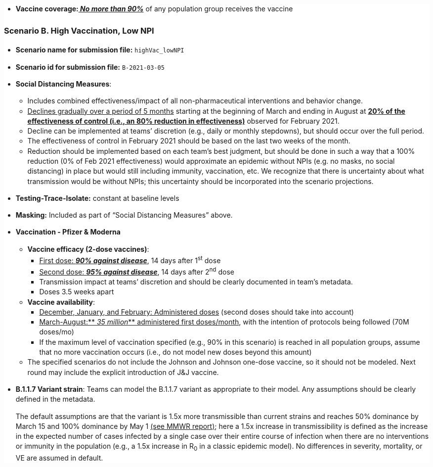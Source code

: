 *   **Vaccine coverage:_<span style="text-decoration:underline;"> No more than 90%</span>_** of any population group receives the vaccine

     




### Scenario B. High Vaccination, Low NPI

*   **Scenario name for submission file:** `highVac_lowNPI`
*   **Scenario id for submission file:** `B-2021-03-05`
*   **Social Distancing Measures**:
    *   Includes combined effectiveness/impact of all non-pharmaceutical interventions and behavior change.
    *   <span style="text-decoration:underline;">Declines gradually over a period of 5 months</span> starting at the beginning of March and ending in August at **<span style="text-decoration:underline;">20% of the effectiveness of control (i.e., an 80% reduction in effectiveness)</span>** observed for February 2021. 
    *   Decline can be implemented at teams’ discretion (e.g., daily or monthly stepdowns), but should occur over the full period.
    *   The effectiveness of control in February 2021 should be based on the last two weeks of the month. 
    *   Reduction should be implemented based on each team’s best judgment, but should be done in such a way that a 100% reduction (0% of Feb 2021 effectiveness) would approximate an epidemic without NPIs (e.g. no masks, no social distancing) in place but would still including immunity, vaccination, etc. We recognize that there is uncertainty about what transmission would be without NPIs; this uncertainty should be incorporated into the scenario projections.
*   **Testing-Trace-Isolate:** constant at baseline levels
*   **Masking:** Included as part of “Social Distancing Measures” above.
*   **Vaccination - Pfizer & Moderna**
    *   **Vaccine efficacy (2-dose vaccines)**:
        *   <span style="text-decoration:underline;">First dose: **_90% against disease_**</span>, 14 days after 1<sup>st</sup> dose
        *   <span style="text-decoration:underline;">Second dose: **_95% against disease_**</span>, 14 days after 2<sup>nd</sup> dose
        *   Transmission impact at teams’ discretion and should be clearly documented in team’s metadata.
        *   Doses 3.5 weeks apart
    *   **Vaccine availability**: 
        *   <span style="text-decoration:underline;">December, January, and February: Administered doses</span> (second doses should take into account)
        *   <span style="text-decoration:underline;">March-August:** _35 million_** administered first doses/month</span>, with the intention of protocols being followed (70M doses/mo) 
        *   If the maximum level of vaccination specified (e.g., 90% in this scenario) is reached in all population groups, assume that no more vaccination occurs (i.e., do not model new doses beyond this amount) 
    *   The specified scenarios do not include the Johnson and Johnson one-dose vaccine, so it should not be modeled. Next round may include the explicit introduction of J&J vaccine.
*   **B.1.1.7 Variant strain**: Teams can model the B.1.1.7 variant as appropriate to their model. Any assumptions should be clearly defined in the metadata. 

    The default assumptions are that the variant is 1.5x more transmissible than current strains and reaches 50% dominance by March 15 and 100% dominance by May 1 [(see MMWR report)](https://www.cdc.gov/mmwr/volumes/70/wr/mm7003e2.htm); here a 1.5x increase in transmissibility is defined as the increase in the expected number of cases infected by a single case over their entire course of infection when there are no interventions or immunity in the population (e.g., a 1.5x increase in R<sub>0</sub> in a classic epidemic model). No differences in severity, mortality, or VE are assumed in default.
